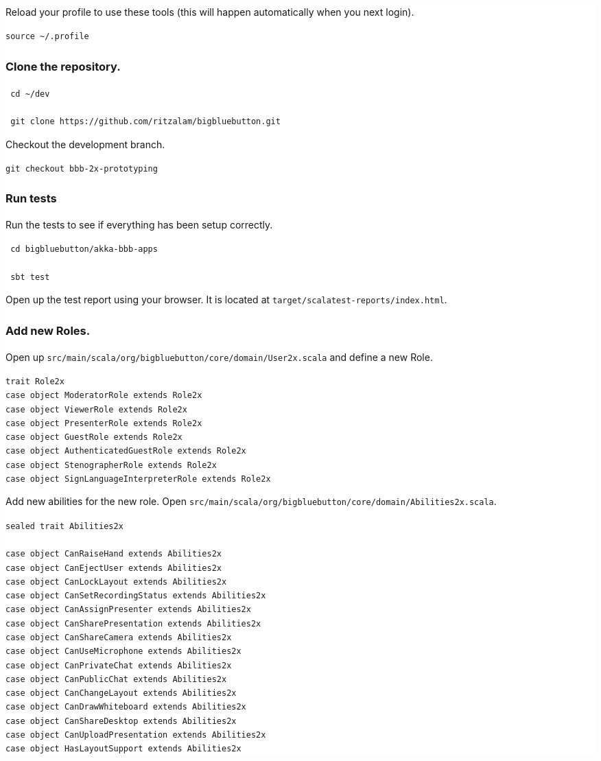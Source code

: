 Reload your profile to use these tools (this will happen automatically when you next login).

```
source ~/.profile
```

### Clone the repository.

```
 cd ~/dev

 git clone https://github.com/ritzalam/bigbluebutton.git
```

Checkout the development branch.

```
git checkout bbb-2x-prototyping
```


### Run tests

Run the tests to see if everything has been setup correctly.

```
 cd bigbluebutton/akka-bbb-apps

 sbt test
```

Open up the test report using your browser. It is located at `target/scalatest-reports/index.html`.

### Add new Roles.

Open up `src/main/scala/org/bigbluebutton/core/domain/User2x.scala` and define a new Role.

```
trait Role2x
case object ModeratorRole extends Role2x
case object ViewerRole extends Role2x
case object PresenterRole extends Role2x
case object GuestRole extends Role2x
case object AuthenticatedGuestRole extends Role2x
case object StenographerRole extends Role2x
case object SignLanguageInterpreterRole extends Role2x

```

Add new abilities for the new role. Open `src/main/scala/org/bigbluebutton/core/domain/Abilities2x.scala`.

```
sealed trait Abilities2x

case object CanRaiseHand extends Abilities2x
case object CanEjectUser extends Abilities2x
case object CanLockLayout extends Abilities2x
case object CanSetRecordingStatus extends Abilities2x
case object CanAssignPresenter extends Abilities2x
case object CanSharePresentation extends Abilities2x
case object CanShareCamera extends Abilities2x
case object CanUseMicrophone extends Abilities2x
case object CanPrivateChat extends Abilities2x
case object CanPublicChat extends Abilities2x
case object CanChangeLayout extends Abilities2x
case object CanDrawWhiteboard extends Abilities2x
case object CanShareDesktop extends Abilities2x
case object CanUploadPresentation extends Abilities2x
case object HasLayoutSupport extends Abilities2x
```